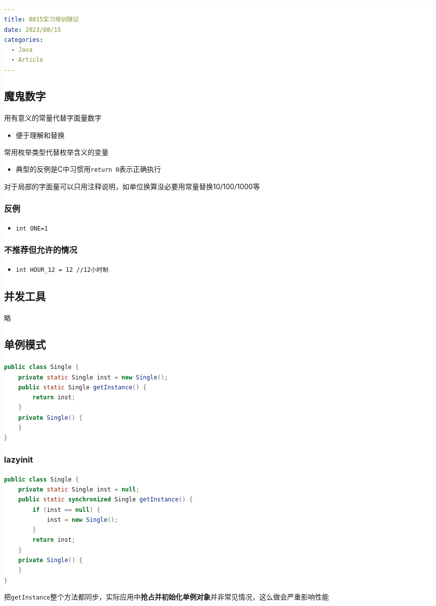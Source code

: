 ```yaml
---
title: 0815实习培训随记
date: 2023/08/15
categories:
  - Java
  - Article
---
```

## 魔鬼数字
用有意义的常量代替字面量数字
- 便于理解和替换

常用枚举类型代替枚举含义的变量
- 典型的反例是C中习惯用`return 0`表示正确执行

对于局部的字面量可以只用注释说明，如单位换算没必要用常量替换10/100/1000等

### 反例
- `int ONE=1`

### 不推荐但允许的情况
-  `int HOUR_12 = 12 //12小时制`

## 并发工具
略

## 单例模式
```Java
public class Single {
    private static Single inst = new Single();
    public static Single getInstance() {
        return inst;
    }
    private Single() {
    }
}
```

### lazyinit
```Java
public class Single {
    private static Single inst = null;
    public static synchronized Single getInstance() {
        if (inst == null) {
            inst = new Single();
        }
        return inst;
    }
    private Single() {
    }
}
```
把`getInstance`整个方法都同步，实际应用中**抢占并初始化单例对象**并非常见情况，这么做会严重影响性能
